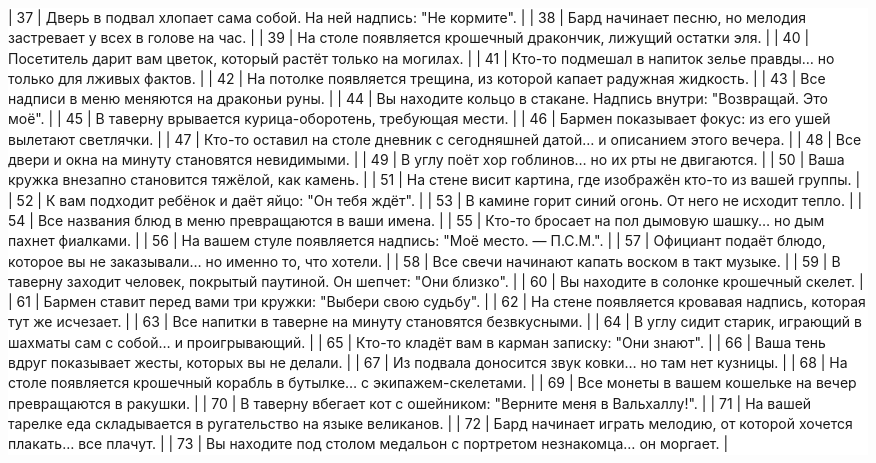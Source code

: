 | 37  | Дверь в подвал хлопает сама собой. На ней надпись: "Не кормите".                     |
| 38  | Бард начинает песню, но мелодия застревает у всех в голове на час.                   |
| 39  | На столе появляется крошечный дракончик, лижущий остатки эля.                        |
| 40  | Посетитель дарит вам цветок, который растёт только на могилах.                       |
| 41  | Кто-то подмешал в напиток зелье правды… но только для лживых фактов.                 |
| 42  | На потолке появляется трещина, из которой капает радужная жидкость.                  |
| 43  | Все надписи в меню меняются на драконьи руны.                                        |
| 44  | Вы находите кольцо в стакане. Надпись внутри: "Возвращай. Это моё".                  |
| 45  | В таверну врывается курица-оборотень, требующая мести.                               |
| 46  | Бармен показывает фокус: из его ушей вылетают светлячки.                             |
| 47  | Кто-то оставил на столе дневник с сегодняшней датой… и описанием этого вечера.       |
| 48  | Все двери и окна на минуту становятся невидимыми.                                    |
| 49  | В углу поёт хор гоблинов… но их рты не двигаются.                                    |
| 50  | Ваша кружка внезапно становится тяжёлой, как камень.                                 |
| 51  | На стене висит картина, где изображён кто-то из вашей группы.                        |
| 52  | К вам подходит ребёнок и даёт яйцо: "Он тебя ждёт".                                  |
| 53  | В камине горит синий огонь. От него не исходит тепло.                                |
| 54  | Все названия блюд в меню превращаются в ваши имена.                                  |
| 55  | Кто-то бросает на пол дымовую шашку… но дым пахнет фиалками.                         |
| 56  | На вашем стуле появляется надпись: "Моё место. — П.С.М.".                            |
| 57  | Официант подаёт блюдо, которое вы не заказывали… но именно то, что хотели.           |
| 58  | Все свечи начинают капать воском в такт музыке.                                      |
| 59  | В таверну заходит человек, покрытый паутиной. Он шепчет: "Они близко".               |
| 60  | Вы находите в солонке крошечный скелет.                                              |
| 61  | Бармен ставит перед вами три кружки: "Выбери свою судьбу".                           |
| 62  | На стене появляется кровавая надпись, которая тут же исчезает.                       |
| 63  | Все напитки в таверне на минуту становятся безвкусными.                              |
| 64  | В углу сидит старик, играющий в шахматы сам с собой… и проигрывающий.                |
| 65  | Кто-то кладёт вам в карман записку: "Они знают".                                     |
| 66  | Ваша тень вдруг показывает жесты, которых вы не делали.                              |
| 67  | Из подвала доносится звук ковки… но там нет кузницы.                                 |
| 68  | На столе появляется крошечный корабль в бутылке… с экипажем-скелетами.               |
| 69  | Все монеты в вашем кошельке на вечер превращаются в ракушки.                         |
| 70  | В таверну вбегает кот с ошейником: "Верните меня в Вальхаллу!".                      |
| 71  | На вашей тарелке еда складывается в ругательство на языке великанов.                 |
| 72  | Бард начинает играть мелодию, от которой хочется плакать… все плачут.                |
| 73  | Вы находите под столом медальон с портретом незнакомца… он моргает.                  |